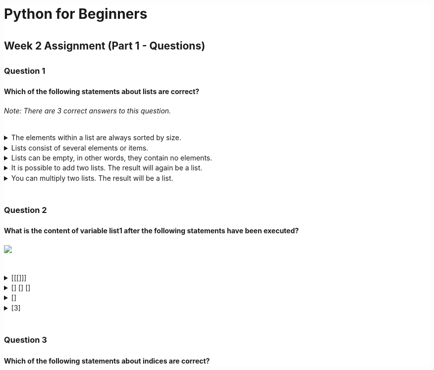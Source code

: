 # Python for Beginners

## Week 2 Assignment (Part 1 - Questions)

### Question 1

#### Which of the following statements about lists are correct?

*Note: There are 3 correct answers to this question.*

<br>

<details><summary>The elements within a list are always sorted by size.</summary></details>


<details><summary>Lists consist of several elements or items.</summary></details>


<details><summary>Lists can be empty, in other words, they contain no elements. </summary></details>


<details><summary>It is possible to add two lists. The result will again be a list. </summary></details>


<details><summary>You can multiply two lists. The result will be a list. </summary></details>




<br>

### Question 2

#### What is the content of variable list1 after the following statements have been executed? 

<img src=selftest/week2_assignment_f2.png width="500"><br><br>

<details><summary>[[[]]]</summary></details>


<details><summary>[] [] []</summary></details>


<details><summary>[]</summary></details>


<details><summary>[3]</summary></details>

<br>

### Question 3

#### Which of the following statements about indices are correct?

